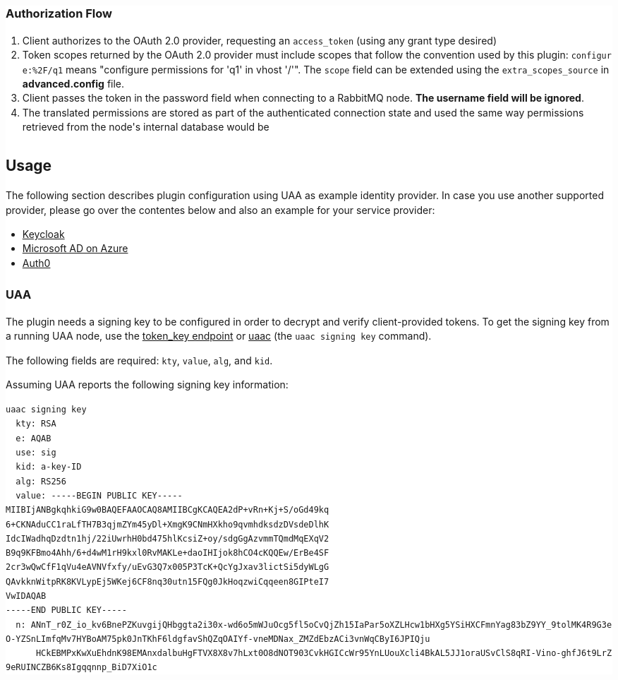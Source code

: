 ### Authorization Flow

1. Client authorizes to the OAuth 2.0 provider, requesting an `access_token` (using any grant type desired)
2. Token scopes returned by the OAuth 2.0 provider must include scopes that follow the convention used by this plugin: `configure:%2F/q1` means "configure permissions for 'q1' in vhost '/'". The `scope` field can be extended using the `extra_scopes_source` in **advanced.config** file.
3. Client passes the token in the password field when connecting to a RabbitMQ node. **The username field will be ignored**.
4. The translated permissions are stored as part of the authenticated connection state and used the same
   way permissions retrieved from the node's internal database would be


## Usage

The following section describes plugin configuration using UAA
as example identity provider. In case you use another supported provider, please
go over the contentes below and also an example for your service provider:

 * [Keycloak](https://github.com/rabbitmq/rabbitmq-oauth2-tutorial/blob/rich_auth_request/use-cases/keycloak.md)
 * [Microsoft AD on Azure](https://github.com/rabbitmq/rabbitmq-oauth2-tutorial/blob/rich_auth_request/use-cases/azure.md)
 * [Auth0](https://github.com/rabbitmq/rabbitmq-oauth2-tutorial/blob/rich_auth_request/use-cases/oauth0.md)


### UAA

The plugin needs a signing key to be configured in order to decrypt and verify client-provided tokens.
To get the signing key from a running UAA node, use the
[token_key endpoint](https://docs.cloudfoundry.org/api/uaa/version/4.6.0/index.html#token-key-s)
or [uaac](https://github.com/cloudfoundry/cf-uaac) (the `uaac signing key` command).

The following fields are required: `kty`, `value`, `alg`, and `kid`.

Assuming UAA reports the following signing key information:

```
uaac signing key
  kty: RSA
  e: AQAB
  use: sig
  kid: a-key-ID
  alg: RS256
  value: -----BEGIN PUBLIC KEY-----
MIIBIjANBgkqhkiG9w0BAQEFAAOCAQ8AMIIBCgKCAQEA2dP+vRn+Kj+S/oGd49kq
6+CKNAduCC1raLfTH7B3qjmZYm45yDl+XmgK9CNmHXkho9qvmhdksdzDVsdeDlhK
IdcIWadhqDzdtn1hj/22iUwrhH0bd475hlKcsiZ+oy/sdgGgAzvmmTQmdMqEXqV2
B9q9KFBmo4Ahh/6+d4wM1rH9kxl0RvMAKLe+daoIHIjok8hCO4cKQQEw/ErBe4SF
2cr3wQwCfF1qVu4eAVNVfxfy/uEvG3Q7x005P3TcK+QcYgJxav3lictSi5dyWLgG
QAvkknWitpRK8KVLypEj5WKej6CF8nq30utn15FQg0JkHoqzwiCqqeen8GIPteI7
VwIDAQAB
-----END PUBLIC KEY-----
  n: ANnT_r0Z_io_kv6BnePZKuvgijQHbggta2i30x-wd6o5mWJuOcg5fl5oCvQjZh15IaPar5oXZLHcw1bHXg5YSiHXCFmnYag83bZ9YY_9tolMK4R9G3eO-YZSnLImfqMv7HYBoAM75pk0JnTKhF6ldgfavShQZqOAIYf-vneMDNax_ZMZdEbzACi3vnWqCByI6JPIQju
      HCkEBMPxKwXuEhdnK98EMAnxdalbuHgFTVX8X8v7hLxt0O8dNOT903CvkHGICcWr95YnLUouXcli4BkAL5JJ1oraUSvClS8qRI-Vino-ghfJ6t9LrZ9eRUINCZB6Ks8Igqqnnp_BiD7XiO1c
```
